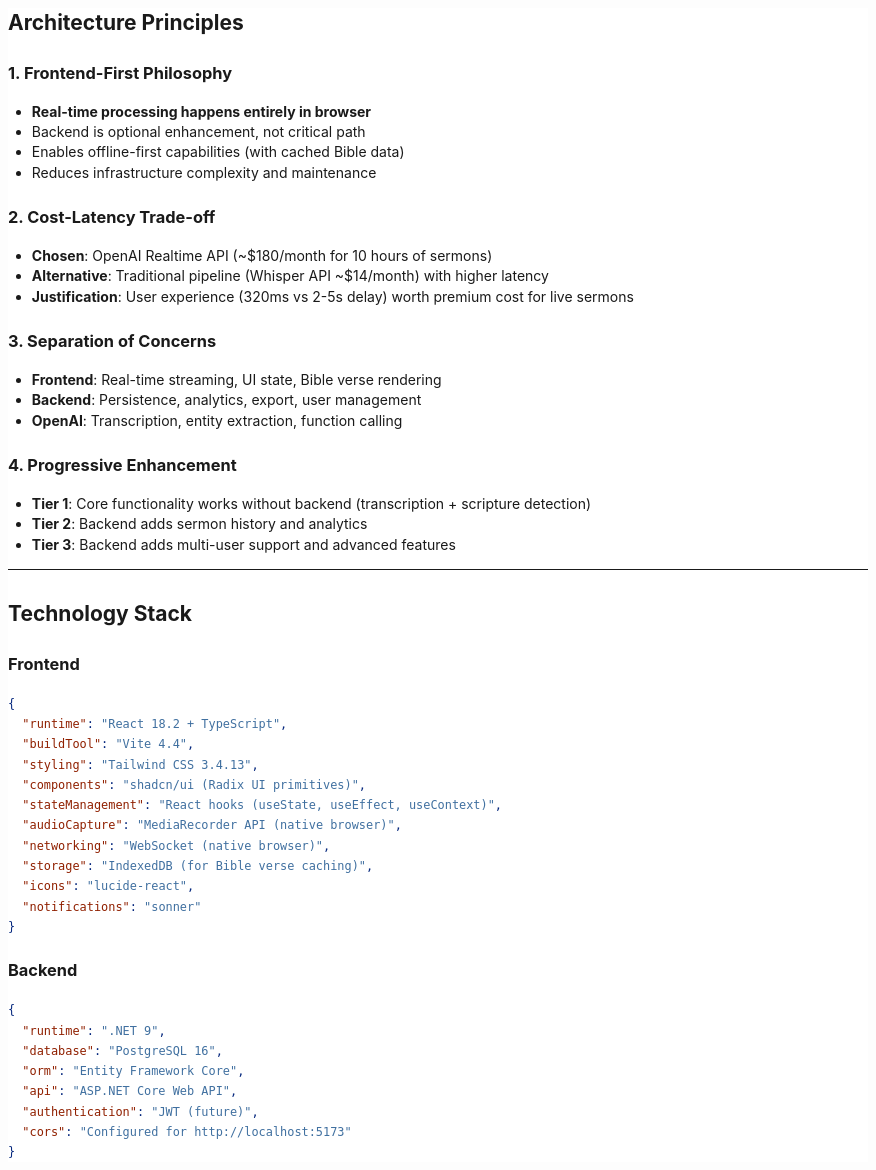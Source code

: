 ## Architecture Principles

### 1. Frontend-First Philosophy
- **Real-time processing happens entirely in browser**
- Backend is optional enhancement, not critical path
- Enables offline-first capabilities (with cached Bible data)
- Reduces infrastructure complexity and maintenance

### 2. Cost-Latency Trade-off
- **Chosen**: OpenAI Realtime API (~$180/month for 10 hours of sermons)
- **Alternative**: Traditional pipeline (Whisper API ~$14/month) with higher latency
- **Justification**: User experience (320ms vs 2-5s delay) worth premium cost for live sermons

### 3. Separation of Concerns
- **Frontend**: Real-time streaming, UI state, Bible verse rendering
- **Backend**: Persistence, analytics, export, user management
- **OpenAI**: Transcription, entity extraction, function calling

### 4. Progressive Enhancement
- **Tier 1**: Core functionality works without backend (transcription + scripture detection)
- **Tier 2**: Backend adds sermon history and analytics
- **Tier 3**: Backend adds multi-user support and advanced features

---

## Technology Stack

### Frontend
```json
{
  "runtime": "React 18.2 + TypeScript",
  "buildTool": "Vite 4.4",
  "styling": "Tailwind CSS 3.4.13",
  "components": "shadcn/ui (Radix UI primitives)",
  "stateManagement": "React hooks (useState, useEffect, useContext)",
  "audioCapture": "MediaRecorder API (native browser)",
  "networking": "WebSocket (native browser)",
  "storage": "IndexedDB (for Bible verse caching)",
  "icons": "lucide-react",
  "notifications": "sonner"
}
```

### Backend
```json
{
  "runtime": ".NET 9",
  "database": "PostgreSQL 16",
  "orm": "Entity Framework Core",
  "api": "ASP.NET Core Web API",
  "authentication": "JWT (future)",
  "cors": "Configured for http://localhost:5173"
}
```
